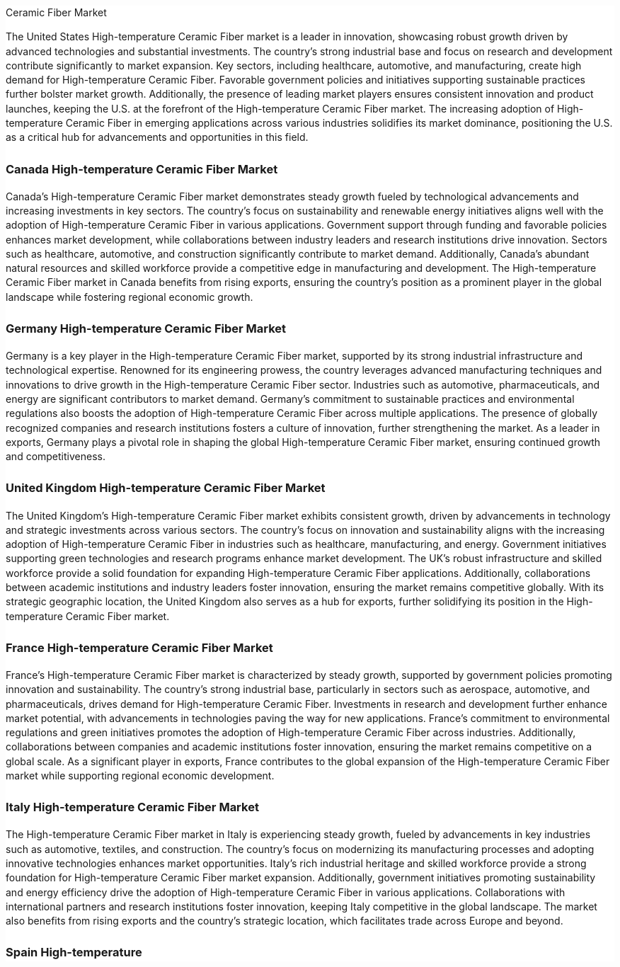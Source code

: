Ceramic Fiber Market</h3><p>The United States High-temperature Ceramic Fiber market is a leader in innovation, showcasing robust growth driven by advanced technologies and substantial investments. The country&rsquo;s strong industrial base and focus on research and development contribute significantly to market expansion. Key sectors, including healthcare, automotive, and manufacturing, create high demand for High-temperature Ceramic Fiber. Favorable government policies and initiatives supporting sustainable practices further bolster market growth. Additionally, the presence of leading market players ensures consistent innovation and product launches, keeping the U.S. at the forefront of the High-temperature Ceramic Fiber market. The increasing adoption of High-temperature Ceramic Fiber in emerging applications across various industries solidifies its market dominance, positioning the U.S. as a critical hub for advancements and opportunities in this field.</p><h3>Canada High-temperature Ceramic Fiber Market</h3><p>Canada&rsquo;s High-temperature Ceramic Fiber market demonstrates steady growth fueled by technological advancements and increasing investments in key sectors. The country&rsquo;s focus on sustainability and renewable energy initiatives aligns well with the adoption of High-temperature Ceramic Fiber in various applications. Government support through funding and favorable policies enhances market development, while collaborations between industry leaders and research institutions drive innovation. Sectors such as healthcare, automotive, and construction significantly contribute to market demand. Additionally, Canada&rsquo;s abundant natural resources and skilled workforce provide a competitive edge in manufacturing and development. The High-temperature Ceramic Fiber market in Canada benefits from rising exports, ensuring the country&rsquo;s position as a prominent player in the global landscape while fostering regional economic growth.</p><h3>Germany High-temperature Ceramic Fiber Market</h3><p>Germany is a key player in the High-temperature Ceramic Fiber market, supported by its strong industrial infrastructure and technological expertise. Renowned for its engineering prowess, the country leverages advanced manufacturing techniques and innovations to drive growth in the High-temperature Ceramic Fiber sector. Industries such as automotive, pharmaceuticals, and energy are significant contributors to market demand. Germany&rsquo;s commitment to sustainable practices and environmental regulations also boosts the adoption of High-temperature Ceramic Fiber across multiple applications. The presence of globally recognized companies and research institutions fosters a culture of innovation, further strengthening the market. As a leader in exports, Germany plays a pivotal role in shaping the global High-temperature Ceramic Fiber market, ensuring continued growth and competitiveness.</p><h3>United Kingdom High-temperature Ceramic Fiber Market</h3><p>The United Kingdom&rsquo;s High-temperature Ceramic Fiber market exhibits consistent growth, driven by advancements in technology and strategic investments across various sectors. The country&rsquo;s focus on innovation and sustainability aligns with the increasing adoption of High-temperature Ceramic Fiber in industries such as healthcare, manufacturing, and energy. Government initiatives supporting green technologies and research programs enhance market development. The UK&rsquo;s robust infrastructure and skilled workforce provide a solid foundation for expanding High-temperature Ceramic Fiber applications. Additionally, collaborations between academic institutions and industry leaders foster innovation, ensuring the market remains competitive globally. With its strategic geographic location, the United Kingdom also serves as a hub for exports, further solidifying its position in the High-temperature Ceramic Fiber market.</p><h3>France High-temperature Ceramic Fiber Market</h3><p>France&rsquo;s High-temperature Ceramic Fiber market is characterized by steady growth, supported by government policies promoting innovation and sustainability. The country&rsquo;s strong industrial base, particularly in sectors such as aerospace, automotive, and pharmaceuticals, drives demand for High-temperature Ceramic Fiber. Investments in research and development further enhance market potential, with advancements in technologies paving the way for new applications. France&rsquo;s commitment to environmental regulations and green initiatives promotes the adoption of High-temperature Ceramic Fiber across industries. Additionally, collaborations between companies and academic institutions foster innovation, ensuring the market remains competitive on a global scale. As a significant player in exports, France contributes to the global expansion of the High-temperature Ceramic Fiber market while supporting regional economic development.</p><h3>Italy High-temperature Ceramic Fiber Market</h3><p>The High-temperature Ceramic Fiber market in Italy is experiencing steady growth, fueled by advancements in key industries such as automotive, textiles, and construction. The country&rsquo;s focus on modernizing its manufacturing processes and adopting innovative technologies enhances market opportunities. Italy&rsquo;s rich industrial heritage and skilled workforce provide a strong foundation for High-temperature Ceramic Fiber market expansion. Additionally, government initiatives promoting sustainability and energy efficiency drive the adoption of High-temperature Ceramic Fiber in various applications. Collaborations with international partners and research institutions foster innovation, keeping Italy competitive in the global landscape. The market also benefits from rising exports and the country&rsquo;s strategic location, which facilitates trade across Europe and beyond.</p><h3>Spain High-temperature
